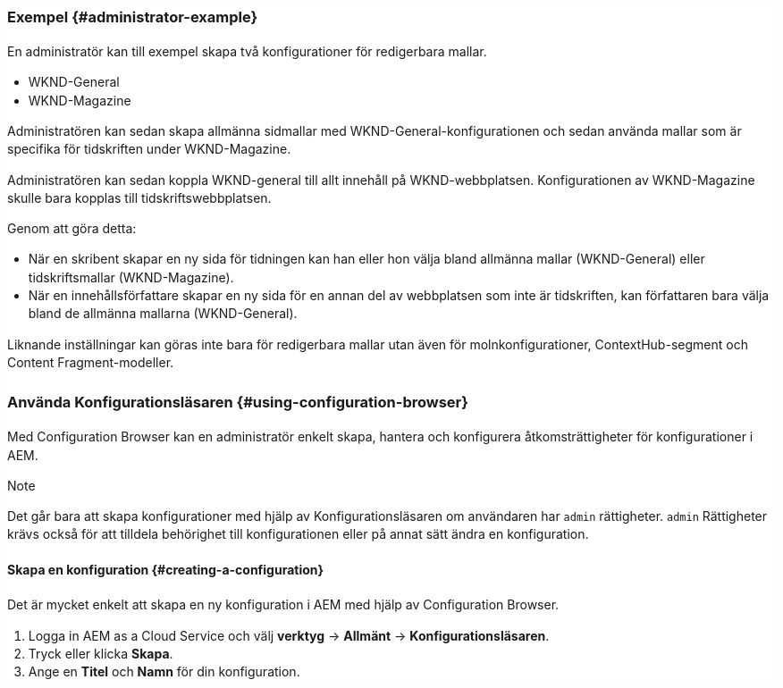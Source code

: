 ### Exempel {#administrator-example}

En administratör kan till exempel skapa två konfigurationer för redigerbara mallar.

* WKND-General
* WKND-Magazine

Administratören kan sedan skapa allmänna sidmallar med WKND-General-konfigurationen och sedan använda mallar som är specifika för tidskriften under WKND-Magazine.

Administratören kan sedan koppla WKND-general till allt innehåll på WKND-webbplatsen. Konfigurationen av WKND-Magazine skulle bara kopplas till tidskriftswebbplatsen.

Genom att göra detta:

* När en skribent skapar en ny sida för tidningen kan han eller hon välja bland allmänna mallar (WKND-General) eller tidskriftsmallar (WKND-Magazine).
* När en innehållsförfattare skapar en ny sida för en annan del av webbplatsen som inte är tidskriften, kan författaren bara välja bland de allmänna mallarna (WKND-General).

Liknande inställningar kan göras inte bara för redigerbara mallar utan även för molnkonfigurationer, ContextHub-segment och Content Fragment-modeller.

### Använda Konfigurationsläsaren {#using-configuration-browser}

Med Configuration Browser kan en administratör enkelt skapa, hantera och konfigurera åtkomsträttigheter för konfigurationer i AEM.

>[!NOTE]
>
>Det går bara att skapa konfigurationer med hjälp av Konfigurationsläsaren om användaren har `admin` rättigheter. `admin` Rättigheter krävs också för att tilldela behörighet till konfigurationen eller på annat sätt ändra en konfiguration.

#### Skapa en konfiguration {#creating-a-configuration}

Det är mycket enkelt att skapa en ny konfiguration i AEM med hjälp av Configuration Browser.

1. Logga in AEM as a Cloud Service och välj **verktyg** -> **Allmänt** -> **Konfigurationsläsaren**.
1. Tryck eller klicka **Skapa**.
1. Ange en **Titel** och **Namn** för din konfiguration.
